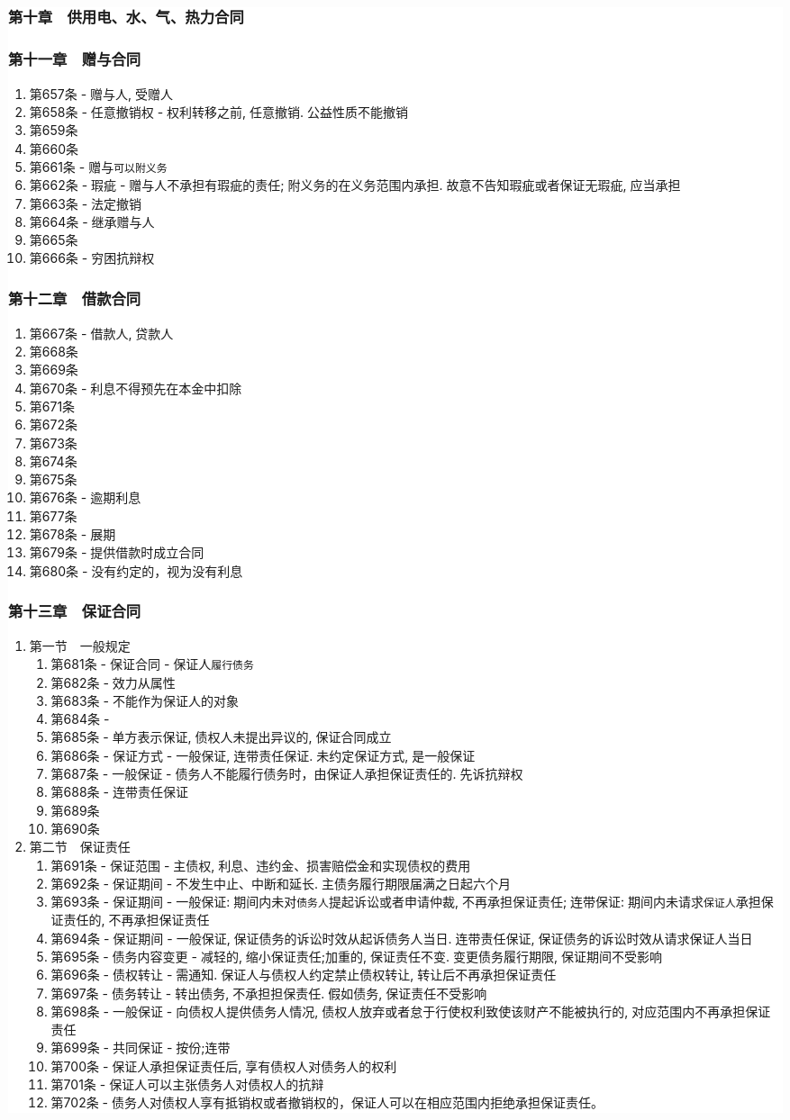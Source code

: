 ### 第十章　供用电、水、气、热力合同
### 第十一章　赠与合同
1. 第657条 - 赠与人, 受赠人
2. 第658条 - 任意撤销权 - 权利转移之前, 任意撤销. 公益性质不能撤销
3. 第659条
4. 第660条
5. 第661条 - 赠与`可以附义务`
6. 第662条 - 瑕疵 - 赠与人不承担有瑕疵的责任; 附义务的在义务范围内承担. 故意不告知瑕疵或者保证无瑕疵, 应当承担
7. 第663条 - 法定撤销
8. 第664条 - 继承赠与人
9. 第665条
10. 第666条 - 穷困抗辩权

### 第十二章　借款合同

1. 第667条 - 借款人, 贷款人
2. 第668条
3. 第669条
4. 第670条 - 利息不得预先在本金中扣除
5. 第671条
6. 第672条
7. 第673条
8. 第674条
9. 第675条
10. 第676条 - 逾期利息
11. 第677条
12. 第678条 - 展期
13. 第679条 - 提供借款时成立合同
14. 第680条 - 没有约定的，视为没有利息

### 第十三章　保证合同

1. 第一节　一般规定
    1. 第681条 - 保证合同 - 保证人`履行债务`
    2. 第682条 - 效力从属性
    3. 第683条 - 不能作为保证人的对象
    4. 第684条 - 
    5. 第685条 - 单方表示保证, 债权人未提出异议的, 保证合同成立
    6. 第686条 - 保证方式 - 一般保证, 连带责任保证. 未约定保证方式, 是一般保证
    7. 第687条 - 一般保证 - 债务人不能履行债务时，由保证人承担保证责任的. 先诉抗辩权
    8. 第688条 - 连带责任保证
    9. 第689条
    10. 第690条
2. 第二节　保证责任
    1. 第691条 - 保证范围 - 主债权, 利息、违约金、损害赔偿金和实现债权的费用
    2. 第692条 - 保证期间 - 不发生中止、中断和延长. 主债务履行期限届满之日起六个月
    3. 第693条 - 保证期间 - 一般保证: 期间内未对`债务人`提起诉讼或者申请仲裁, 不再承担保证责任; 连带保证: 期间内未请求`保证人`承担保证责任的, 不再承担保证责任
    4. 第694条 - 保证期间 - 一般保证, 保证债务的诉讼时效从起诉债务人当日. 连带责任保证, 保证债务的诉讼时效从请求保证人当日
    5. 第695条 - 债务内容变更 - 减轻的, 缩小保证责任;加重的, 保证责任不变. 变更债务履行期限, 保证期间不受影响
    6. 第696条 - 债权转让 - 需通知. 保证人与债权人约定禁止债权转让, 转让后不再承担保证责任
    7. 第697条 - 债务转让 - 转出债务, 不承担担保责任. 假如债务, 保证责任不受影响
    8. 第698条 - 一般保证 - 向债权人提供债务人情况, 债权人放弃或者怠于行使权利致使该财产不能被执行的, 对应范围内不再承担保证责任
    9. 第699条 - 共同保证 - 按份;连带
    10. 第700条 - 保证人承担保证责任后, 享有债权人对债务人的权利
    11. 第701条 - 保证人可以主张债务人对债权人的抗辩
    12. 第702条 - 债务人对债权人享有抵销权或者撤销权的，保证人可以在相应范围内拒绝承担保证责任。
